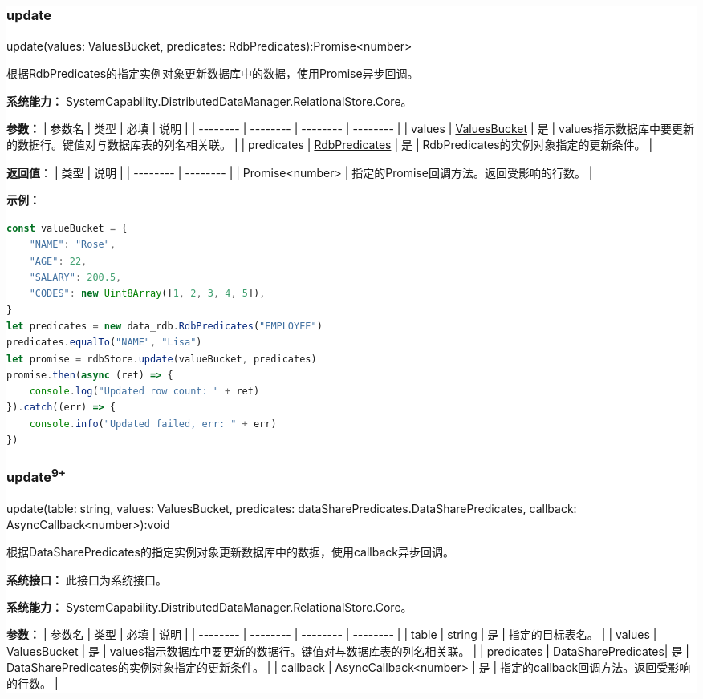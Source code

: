 
### update

update(values: ValuesBucket, predicates: RdbPredicates):Promise&lt;number&gt;

根据RdbPredicates的指定实例对象更新数据库中的数据，使用Promise异步回调。

**系统能力：** SystemCapability.DistributedDataManager.RelationalStore.Core。

**参数：**
| 参数名 | 类型 | 必填 | 说明 |
| -------- | -------- | -------- | -------- |
| values | [ValuesBucket](#valuesbucket) | 是 | values指示数据库中要更新的数据行。键值对与数据库表的列名相关联。 |
| predicates | [RdbPredicates](#rdbpredicates) | 是 | RdbPredicates的实例对象指定的更新条件。 |

**返回值**：
| 类型 | 说明 |
| -------- | -------- |
| Promise&lt;number&gt; | 指定的Promise回调方法。返回受影响的行数。 |

**示例：**
```js
const valueBucket = {
    "NAME": "Rose",
    "AGE": 22,
    "SALARY": 200.5,
    "CODES": new Uint8Array([1, 2, 3, 4, 5]),
}
let predicates = new data_rdb.RdbPredicates("EMPLOYEE")
predicates.equalTo("NAME", "Lisa")
let promise = rdbStore.update(valueBucket, predicates)
promise.then(async (ret) => {
    console.log("Updated row count: " + ret)
}).catch((err) => {
    console.info("Updated failed, err: " + err)
})
```

### update<sup>9+</sup>
update(table: string, values: ValuesBucket, predicates: dataSharePredicates.DataSharePredicates, callback: AsyncCallback&lt;number&gt;):void

根据DataSharePredicates的指定实例对象更新数据库中的数据，使用callback异步回调。

**系统接口：** 此接口为系统接口。

**系统能力：** SystemCapability.DistributedDataManager.RelationalStore.Core。

**参数：**
| 参数名 | 类型 | 必填 | 说明 |
| -------- | -------- | -------- | -------- |
| table | string | 是 | 指定的目标表名。 |
| values | [ValuesBucket](#valuesbucket) | 是 | values指示数据库中要更新的数据行。键值对与数据库表的列名相关联。 |
| predicates | [DataSharePredicates](js-apis-data-dataSharePredicates.md#datasharepredicates)| 是 |  DataSharePredicates的实例对象指定的更新条件。 |
| callback | AsyncCallback&lt;number&gt; | 是 | 指定的callback回调方法。返回受影响的行数。 |
